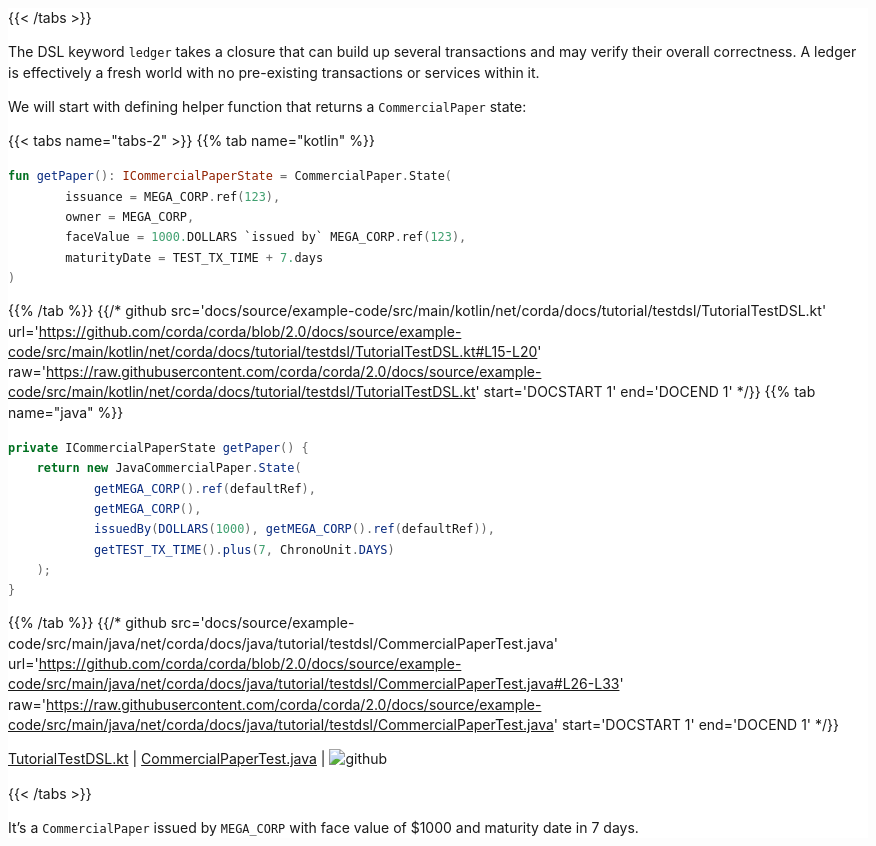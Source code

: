 {{< /tabs >}}

The DSL keyword `ledger` takes a closure that can build up several transactions and may verify their overall
correctness. A ledger is effectively a fresh world with no pre-existing transactions or services within it.

We will start with defining helper function that returns a `CommercialPaper` state:

{{< tabs name="tabs-2" >}}
{{% tab name="kotlin" %}}
```kotlin
fun getPaper(): ICommercialPaperState = CommercialPaper.State(
        issuance = MEGA_CORP.ref(123),
        owner = MEGA_CORP,
        faceValue = 1000.DOLLARS `issued by` MEGA_CORP.ref(123),
        maturityDate = TEST_TX_TIME + 7.days
)

```
{{% /tab %}}
{{/* github src='docs/source/example-code/src/main/kotlin/net/corda/docs/tutorial/testdsl/TutorialTestDSL.kt' url='https://github.com/corda/corda/blob/2.0/docs/source/example-code/src/main/kotlin/net/corda/docs/tutorial/testdsl/TutorialTestDSL.kt#L15-L20' raw='https://raw.githubusercontent.com/corda/corda/2.0/docs/source/example-code/src/main/kotlin/net/corda/docs/tutorial/testdsl/TutorialTestDSL.kt' start='DOCSTART 1' end='DOCEND 1' */}}
{{% tab name="java" %}}
```java
private ICommercialPaperState getPaper() {
    return new JavaCommercialPaper.State(
            getMEGA_CORP().ref(defaultRef),
            getMEGA_CORP(),
            issuedBy(DOLLARS(1000), getMEGA_CORP().ref(defaultRef)),
            getTEST_TX_TIME().plus(7, ChronoUnit.DAYS)
    );
}

```
{{% /tab %}}
{{/* github src='docs/source/example-code/src/main/java/net/corda/docs/java/tutorial/testdsl/CommercialPaperTest.java' url='https://github.com/corda/corda/blob/2.0/docs/source/example-code/src/main/java/net/corda/docs/java/tutorial/testdsl/CommercialPaperTest.java#L26-L33' raw='https://raw.githubusercontent.com/corda/corda/2.0/docs/source/example-code/src/main/java/net/corda/docs/java/tutorial/testdsl/CommercialPaperTest.java' start='DOCSTART 1' end='DOCEND 1' */}}

[TutorialTestDSL.kt](https://github.com/corda/corda/blob/release/os/2.0/docs/source/example-code/src/main/kotlin/net/corda/docs/tutorial/testdsl/TutorialTestDSL.kt) | [CommercialPaperTest.java](https://github.com/corda/corda/blob/release/os/2.0/docs/source/example-code/src/main/java/net/corda/docs/java/tutorial/testdsl/CommercialPaperTest.java) | ![github](/images/svg/github.svg "github")

{{< /tabs >}}

It’s a `CommercialPaper` issued by `MEGA_CORP` with face value of $1000 and maturity date in 7 days.
